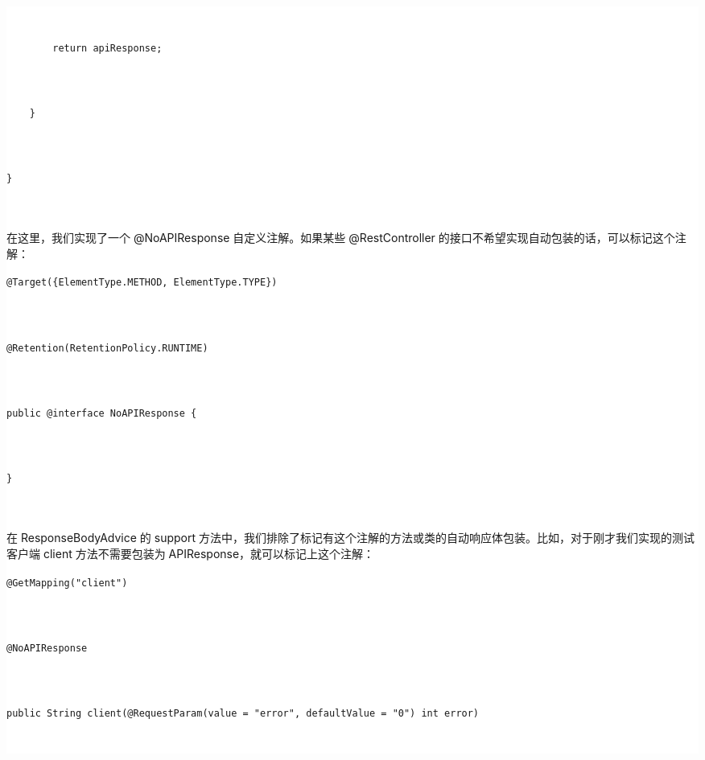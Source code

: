```


        return apiResponse;



    }



}



```

在这里，我们实现了一个 @NoAPIResponse 自定义注解。如果某些 @RestController 的接口不希望实现自动包装的话，可以标记这个注解：

```
@Target({ElementType.METHOD, ElementType.TYPE})



@Retention(RetentionPolicy.RUNTIME)



public @interface NoAPIResponse {



}



```

在 ResponseBodyAdvice 的 support 方法中，我们排除了标记有这个注解的方法或类的自动响应体包装。比如，对于刚才我们实现的测试客户端 client 方法不需要包装为 APIResponse，就可以标记上这个注解：

```
@GetMapping("client")



@NoAPIResponse



public String client(@RequestParam(value = "error", defaultValue = "0") int error)



```
